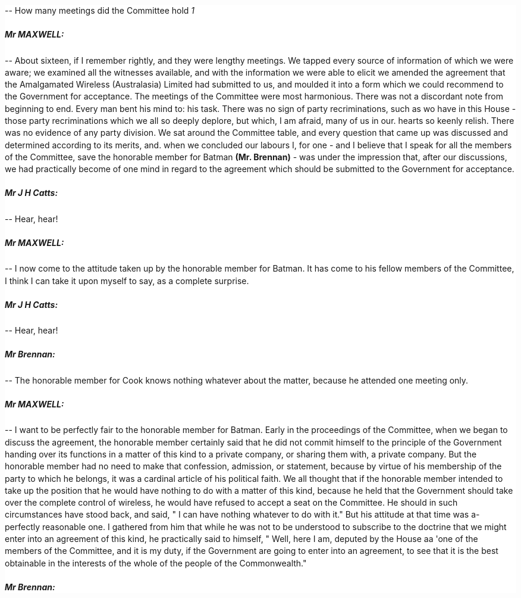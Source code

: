 -- How many meetings did the Committee hold  *1* 

##### Mr MAXWELL:

-- About sixteen, if I remember rightly, and they were lengthy meetings. We tapped every source of information of which we were aware; we examined all the witnesses available, and with the information we were able to elicit we amended the agreement that the Amalgamated Wireless (Australasia) Limited had submitted to us, and moulded it into a form which we could recommend to the Government for acceptance. The meetings of the Committee were most harmonious. There was not a discordant note from beginning to end. Every man bent his mind to: his task. There was no sign of party recriminations, such as wo have in this House - those party recriminations which we all so deeply deplore, but which, I am afraid, many of us in our. hearts so keenly relish. There was no evidence of any party division. We sat around the Committee table, and every question that came up was discussed and determined according to its merits, and. when we concluded our labours I, for one - and I believe that I speak for all the members of the Committee, save the honorable member for Batman  **(Mr. Brennan)**  - was under the impression that, after our discussions, we had practically become of one mind in regard to the agreement which should be submitted to the Government for acceptance. 

##### Mr J H Catts:

-- Hear, hear! 

##### Mr MAXWELL:

-- I now come to the attitude taken up by the honorable member for Batman. It has come to his fellow members of the Committee, I think I can take it upon myself to say, as a complete surprise. 

##### Mr J H Catts:

-- Hear, hear! 

##### Mr Brennan:

-- The honorable member for Cook knows nothing whatever about the matter, because he attended one meeting only. 

##### Mr MAXWELL:

-- I want to be perfectly fair to the honorable member for Batman. Early in the proceedings of the Committee, when we began to discuss the agreement, the honorable member certainly said that he did not commit himself to the principle of the Government handing over its functions in a matter of this kind to a private company, or sharing them with, a private company. But the honorable member had no need to make that confession, admission, or statement, because by virtue of his membership of the party to which he belongs, it was a cardinal article of his political faith. We all thought that if the honorable member intended to take up the position that he would have nothing to do with a matter of this kind, because he held that the Government should take over the complete control of wireless, he would have refused to accept a seat on the Committee. He should in such circumstances have stood back, and said, " I can have nothing whatever to do with it." But his attitude at that time was a- perfectly reasonable one. I gathered from him that while he was not to be understood to subscribe to the doctrine that we might enter into an agreement of this kind, he practically said to himself, " Well, here I am, deputed by the House aa 'one of the members of the Committee, and it is my duty, if the Government are going to enter into an agreement, to see that it is the best obtainable in the interests of the whole of the people of the Commonwealth." 

##### Mr Brennan:

